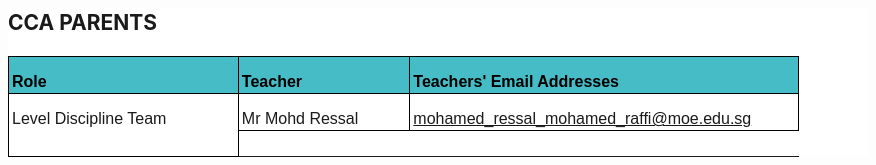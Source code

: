 CCA PARENTS
-----------
 
       

<table class="MsoNormalTable" border="0" cellspacing="0" cellpadding="0" width="791" style="width:593.6pt;mso-cellspacing:0in;mso-yfti-tbllook:1184;mso-padding-alt:
 0in 0in 0in 0in"><tbody><tr style="mso-yfti-irow:0;mso-yfti-firstrow:yes;height:15.75pt"><td width="229" valign="bottom" style="width:171.9pt;border:solid black 1.0pt;
  mso-border-alt:solid black .75pt;background:#46BDC6;padding:1.5pt 2.25pt 1.5pt 2.25pt;
  height:15.75pt"><p class="MsoNormal" style="margin-bottom:0in;line-height:normal"><b><span style="font-size:12.0pt;font-family:&quot;Arial&quot;,sans-serif;mso-fareast-font-family:
  &quot;Times New Roman&quot;;color:black;mso-color-alt:windowtext">Role</span></b><b><span style="font-size:12.0pt;font-family:&quot;Arial&quot;,sans-serif;mso-fareast-font-family:
  &quot;Times New Roman&quot;"></span></b></p></td><td width="169" valign="bottom" style="width:126.8pt;border:solid black 1.0pt;
  border-left:none;mso-border-top-alt:solid black .75pt;mso-border-bottom-alt:
  solid black .75pt;mso-border-right-alt:solid black .75pt;background:#46BDC6;
  padding:1.5pt 2.25pt 1.5pt 2.25pt;height:15.75pt"><p class="MsoNormal" style="margin-bottom:0in;line-height:normal"><b><span style="font-size:12.0pt;font-family:&quot;Arial&quot;,sans-serif;mso-fareast-font-family:
  &quot;Times New Roman&quot;;color:black;mso-color-alt:windowtext">Teacher</span></b><b><span style="font-size:12.0pt;font-family:&quot;Arial&quot;,sans-serif;mso-fareast-font-family:
  &quot;Times New Roman&quot;"></span></b></p></td><td width="393" valign="bottom" style="width:294.9pt;border:solid black 1.0pt;
  border-left:none;mso-border-top-alt:solid black .75pt;mso-border-bottom-alt:
  solid black .75pt;mso-border-right-alt:solid black .75pt;background:#46BDC6;
  padding:1.5pt 2.25pt 1.5pt 2.25pt;height:15.75pt"><p class="MsoNormal" style="margin-bottom:0in;line-height:normal"><b><span style="font-size:12.0pt;font-family:&quot;Arial&quot;,sans-serif;mso-fareast-font-family:
  &quot;Times New Roman&quot;;color:black;mso-color-alt:windowtext">Teachers' Email Addresses</span></b><b><span style="font-size:12.0pt;font-family:&quot;Arial&quot;,sans-serif;
  mso-fareast-font-family:&quot;Times New Roman&quot;"></span></b></p></td></tr><tr style="mso-yfti-irow:1;height:15.75pt"><td width="229" valign="bottom" style="width:171.9pt;border-top:none;border-left:
  solid black 1.0pt;border-bottom:none;border-right:solid black 1.0pt;
  mso-border-left-alt:solid black .75pt;mso-border-right-alt:solid black .75pt;
  padding:1.5pt 2.25pt 1.5pt 2.25pt;height:15.75pt"><p class="MsoNormal" style="margin-bottom:0in;line-height:normal"><span style="font-size:12.0pt;font-family:&quot;Arial&quot;,sans-serif;mso-fareast-font-family:
  &quot;Times New Roman&quot;">Level Discipline Team</span></p></td><td width="169" valign="bottom" style="width:126.8pt;border-top:none;border-left:
  none;border-bottom:solid black 1.0pt;border-right:solid black 1.0pt;
  mso-border-bottom-alt:solid black .75pt;mso-border-right-alt:solid black .75pt;
  padding:1.5pt 2.25pt 1.5pt 2.25pt;height:15.75pt"><p class="MsoNormal" style="margin-bottom:0in;line-height:normal"><span style="font-size:12.0pt;font-family:&quot;Arial&quot;,sans-serif;mso-fareast-font-family:
  &quot;Times New Roman&quot;">Mr Mohd Ressal</span></p></td><td width="393" valign="bottom" style="width:294.9pt;border-top:none;border-left:
  none;border-bottom:solid black 1.0pt;border-right:solid black 1.0pt;
  mso-border-bottom-alt:solid black .75pt;mso-border-right-alt:solid black .75pt;
  padding:1.5pt 2.25pt 1.5pt 2.25pt;height:15.75pt"><p class="MsoNormal" style="margin-bottom:0in;line-height:normal"><span style="font-size:12.0pt;font-family:&quot;Arial&quot;,sans-serif;mso-fareast-font-family:
  &quot;Times New Roman&quot;"><a href="mailto:mohamed_ressal_mohamed_raffi@moe.edu.sg">mohamed_ressal_mohamed_raffi@moe.edu.sg</a></span></p></td></tr><tr style="mso-yfti-irow:2;height:15.75pt"><td width="229" valign="bottom" style="width:171.9pt;border:solid black 1.0pt;
  border-top:none;mso-border-left-alt:solid black .75pt;mso-border-bottom-alt:
  solid black .75pt;mso-border-right-alt:solid black .75pt;padding:1.5pt 2.25pt 1.5pt 2.25pt;
  height:15.75pt"></td><td width="169" valign="bottom" style="width:126.8pt;border-top:none;border-left:
  none;border-bottom:solid black 1.0pt;border-right:solid black 1.0pt;
  mso-border-bottom-alt:solid black .75pt;mso-border-right-alt:solid black .75pt;